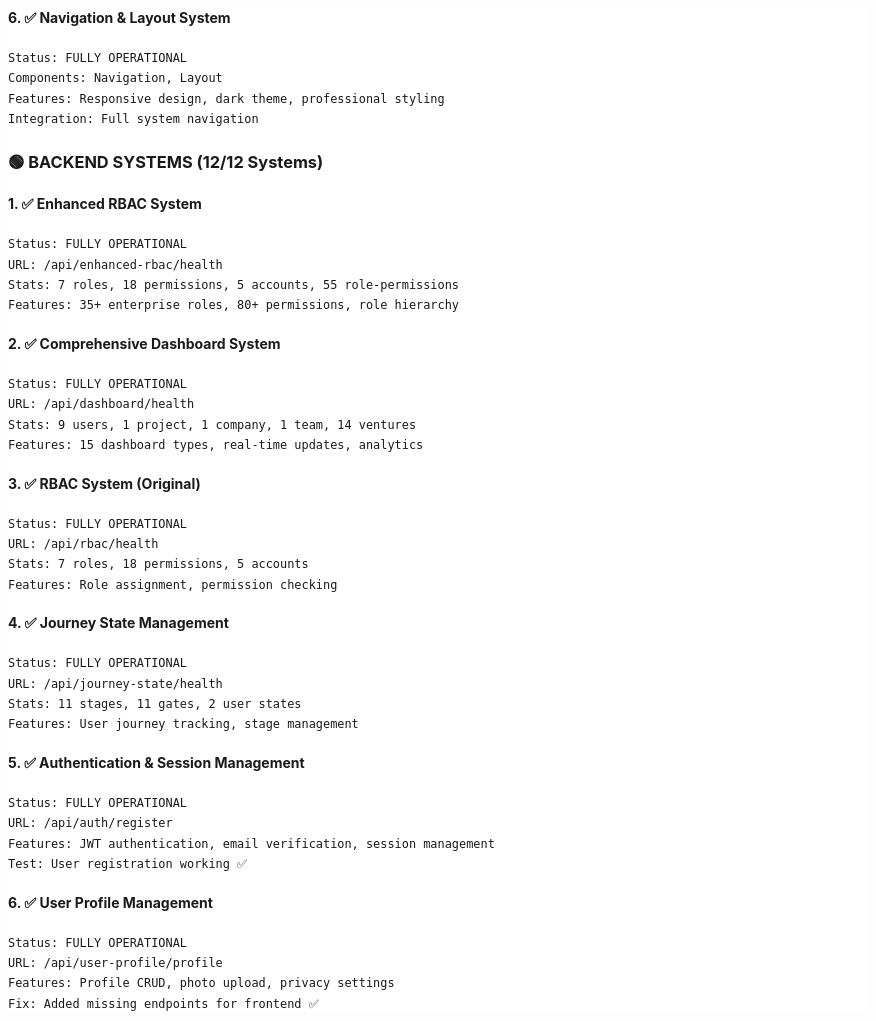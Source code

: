 #### **6. ✅ Navigation & Layout System**
```
Status: FULLY OPERATIONAL
Components: Navigation, Layout
Features: Responsive design, dark theme, professional styling
Integration: Full system navigation
```

### **🟢 BACKEND SYSTEMS (12/12 Systems)**

#### **1. ✅ Enhanced RBAC System**
```
Status: FULLY OPERATIONAL
URL: /api/enhanced-rbac/health
Stats: 7 roles, 18 permissions, 5 accounts, 55 role-permissions
Features: 35+ enterprise roles, 80+ permissions, role hierarchy
```

#### **2. ✅ Comprehensive Dashboard System**
```
Status: FULLY OPERATIONAL
URL: /api/dashboard/health
Stats: 9 users, 1 project, 1 company, 1 team, 14 ventures
Features: 15 dashboard types, real-time updates, analytics
```

#### **3. ✅ RBAC System (Original)**
```
Status: FULLY OPERATIONAL
URL: /api/rbac/health
Stats: 7 roles, 18 permissions, 5 accounts
Features: Role assignment, permission checking
```

#### **4. ✅ Journey State Management**
```
Status: FULLY OPERATIONAL
URL: /api/journey-state/health
Stats: 11 stages, 11 gates, 2 user states
Features: User journey tracking, stage management
```

#### **5. ✅ Authentication & Session Management**
```
Status: FULLY OPERATIONAL
URL: /api/auth/register
Features: JWT authentication, email verification, session management
Test: User registration working ✅
```

#### **6. ✅ User Profile Management**
```
Status: FULLY OPERATIONAL
URL: /api/user-profile/profile
Features: Profile CRUD, photo upload, privacy settings
Fix: Added missing endpoints for frontend ✅
```
